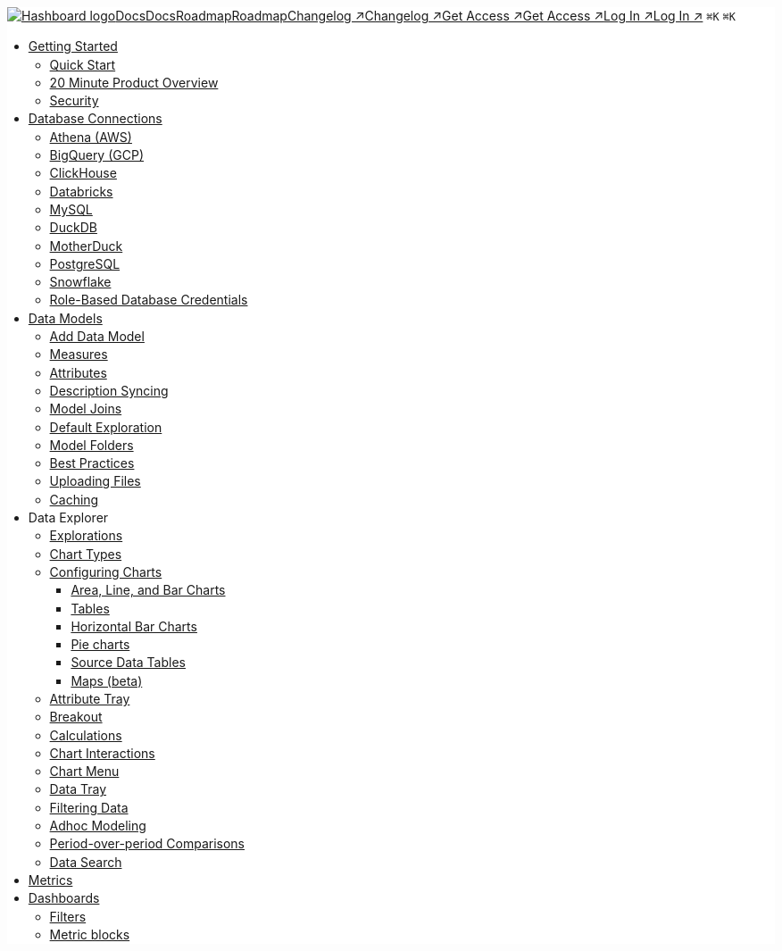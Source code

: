 [![Hashboard logo](https://docs.hashboard.com/brand/hashboard-logo.svg)](https://docs.hashboard.com/docs/<https:/hashboard.com>)[DocsDocs](https://docs.hashboard.com/docs/</docs/getting-started/quick-start>)[RoadmapRoadmap](https://docs.hashboard.com/docs/</product-roadmap>)[Changelog ↗Changelog ↗](https://docs.hashboard.com/docs/<https:/hashboard.com/changelog>)[Get Access ↗Get Access ↗](https://docs.hashboard.com/docs/<https:/hashboard.com/getAccess>)[Log In ↗Log In ↗](https://docs.hashboard.com/docs/<https:/hashboard.com/app>)
`⌘K`
`⌘K`
  * [Getting Started](https://docs.hashboard.com/docs/</docs/getting-started>)
    * [Quick Start](https://docs.hashboard.com/docs/</docs/getting-started/quick-start>)
    * [20 Minute Product Overview](https://docs.hashboard.com/docs/</docs/getting-started/product-overview>)
    * [Security](https://docs.hashboard.com/docs/</docs/getting-started/security>)
  * [Database Connections](https://docs.hashboard.com/docs/</docs/database-connections>)
    * [Athena (AWS)](https://docs.hashboard.com/docs/</docs/database-connections/athena>)
    * [BigQuery (GCP)](https://docs.hashboard.com/docs/</docs/database-connections/bigquery>)
    * [ClickHouse](https://docs.hashboard.com/docs/</docs/database-connections/clickhouse>)
    * [Databricks](https://docs.hashboard.com/docs/</docs/database-connections/databricks>)
    * [MySQL](https://docs.hashboard.com/docs/</docs/database-connections/mysql>)
    * [DuckDB](https://docs.hashboard.com/docs/</docs/database-connections/duckdb>)
    * [MotherDuck](https://docs.hashboard.com/docs/</docs/database-connections/motherduck>)
    * [PostgreSQL](https://docs.hashboard.com/docs/</docs/database-connections/postgresql>)
    * [Snowflake](https://docs.hashboard.com/docs/</docs/database-connections/snowflake>)
    * [Role-Based Database Credentials](https://docs.hashboard.com/docs/</docs/database-connections/role-based-credentials>)
  * [Data Models](https://docs.hashboard.com/docs/</docs/data-modeling>)
    * [Add Data Model](https://docs.hashboard.com/docs/</docs/data-modeling/add-data-model>)
    * [Measures](https://docs.hashboard.com/docs/</docs/data-modeling/measures>)
    * [Attributes](https://docs.hashboard.com/docs/</docs/data-modeling/attributes>)
    * [Description Syncing](https://docs.hashboard.com/docs/</docs/data-modeling/description-syncing>)
    * [Model Joins](https://docs.hashboard.com/docs/</docs/data-modeling/model-joins>)
    * [Default Exploration](https://docs.hashboard.com/docs/</docs/data-modeling/default-exploration>)
    * [Model Folders](https://docs.hashboard.com/docs/</docs/data-modeling/model-folders>)
    * [Best Practices](https://docs.hashboard.com/docs/</docs/data-modeling/best-practices>)
    * [Uploading Files](https://docs.hashboard.com/docs/</docs/data-modeling/query-data-files>)
    * [Caching](https://docs.hashboard.com/docs/</docs/data-modeling/caching>)
  * Data Explorer
    * [Explorations](https://docs.hashboard.com/docs/</docs/visualizing-data/explorations>)
    * [Chart Types](https://docs.hashboard.com/docs/</docs/visualizing-data/chart-types>)
    * [Configuring Charts](https://docs.hashboard.com/docs/</docs/visualizing-data/controls>)
      * [Area, Line, and Bar Charts](https://docs.hashboard.com/docs/</docs/visualizing-data/controls/area-line-bar-controls>)
      * [Tables](https://docs.hashboard.com/docs/</docs/visualizing-data/controls/table-controls>)
      * [Horizontal Bar Charts](https://docs.hashboard.com/docs/</docs/visualizing-data/controls/horizontal-bar-controls>)
      * [Pie charts](https://docs.hashboard.com/docs/</docs/visualizing-data/controls/pie-controls>)
      * [Source Data Tables](https://docs.hashboard.com/docs/</docs/visualizing-data/controls/source-data-table-controls>)
      * [Maps (beta)](https://docs.hashboard.com/docs/</docs/visualizing-data/controls/map-controls>)
    * [Attribute Tray](https://docs.hashboard.com/docs/</docs/visualizing-data/attribute-tray>)
    * [Breakout](https://docs.hashboard.com/docs/</docs/visualizing-data/breakout>)
    * [Calculations](https://docs.hashboard.com/docs/</docs/visualizing-data/calculations>)
    * [Chart Interactions](https://docs.hashboard.com/docs/</docs/visualizing-data/chart-interactions>)
    * [Chart Menu](https://docs.hashboard.com/docs/</docs/visualizing-data/chart-menu>)
    * [Data Tray](https://docs.hashboard.com/docs/</docs/visualizing-data/data-tray>)
    * [Filtering Data](https://docs.hashboard.com/docs/</docs/visualizing-data/filter>)
    * [Adhoc Modeling](https://docs.hashboard.com/docs/</docs/visualizing-data/adhoc-modeling>)
    * [Period-over-period Comparisons](https://docs.hashboard.com/docs/</docs/visualizing-data/period-comparisons>)
    * [Data Search](https://docs.hashboard.com/docs/</docs/visualizing-data/data-search>)
  * [Metrics](https://docs.hashboard.com/docs/</docs/metrics>)
  * [Dashboards](https://docs.hashboard.com/docs/</docs/dashboards>)
    * [Filters](https://docs.hashboard.com/docs/</docs/dashboards/filters>)
    * [Metric blocks](https://docs.hashboard.com/docs/</docs/dashboards/metrics>)
